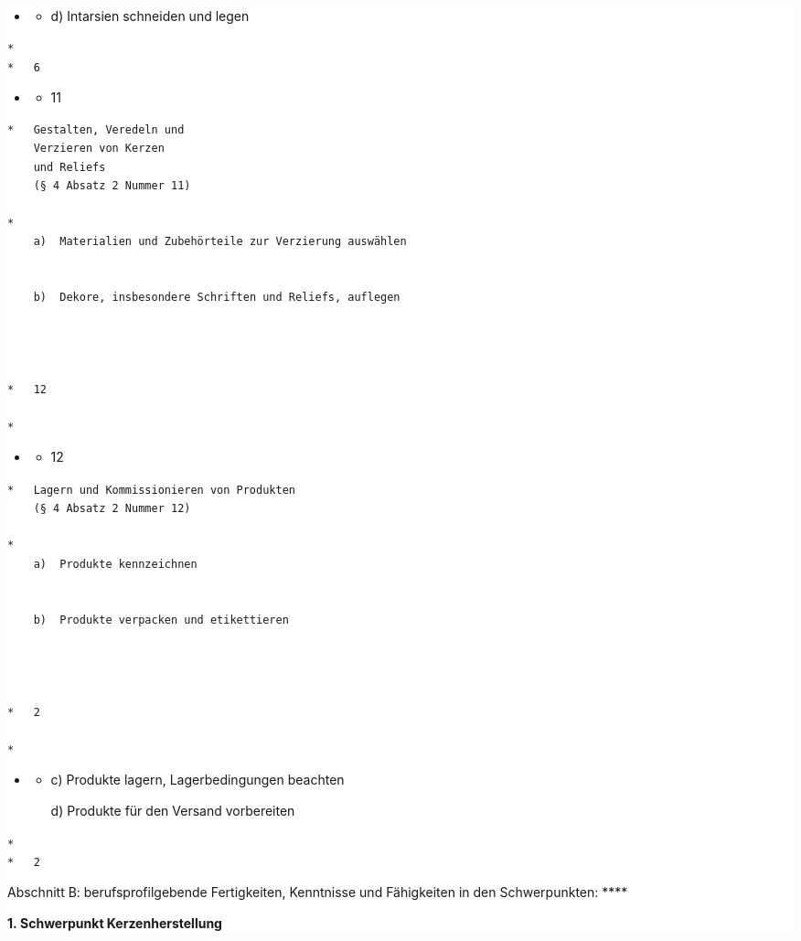 *    *
        d)  Intarsien schneiden und legen




    *
    *   6


*    *   11

    *   Gestalten, Veredeln und
        Verzieren von Kerzen
        und Reliefs
        (§ 4 Absatz 2 Nummer 11)

    *
        a)  Materialien und Zubehörteile zur Verzierung auswählen


        b)  Dekore, insbesondere Schriften und Reliefs, auflegen




    *   12

    *

*    *   12

    *   Lagern und Kommissionieren von Produkten
        (§ 4 Absatz 2 Nummer 12)

    *
        a)  Produkte kennzeichnen


        b)  Produkte verpacken und etikettieren




    *   2

    *

*    *
        c)  Produkte lagern, Lagerbedingungen beachten


        d)  Produkte für den Versand vorbereiten




    *
    *   2



Abschnitt B: berufsprofilgebende Fertigkeiten, Kenntnisse und Fähigkeiten in den Schwerpunkten: ****

**1. Schwerpunkt Kerzenherstellung**


